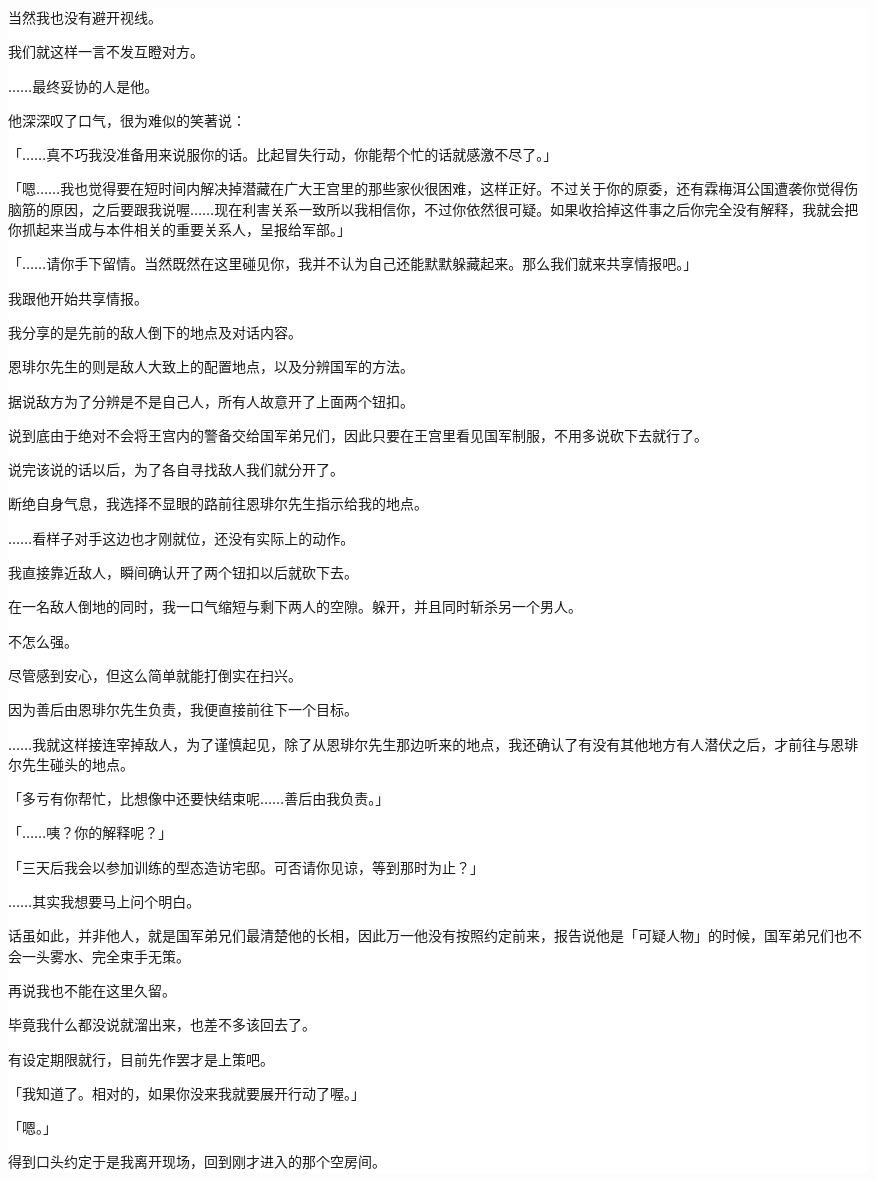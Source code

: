 当然我也没有避开视线。

我们就这样一言不发互瞪对方。

……最终妥协的人是他。

他深深叹了口气，很为难似的笑著说：

「……真不巧我没准备用来说服你的话。比起冒失行动，你能帮个忙的话就感激不尽了。」

「嗯……我也觉得要在短时间内解决掉潜藏在广大王宫里的那些家伙很困难，这样正好。不过关于你的原委，还有霖梅洱公国遭袭你觉得伤脑筋的原因，之后要跟我说喔……现在利害关系一致所以我相信你，不过你依然很可疑。如果收拾掉这件事之后你完全没有解释，我就会把你抓起来当成与本件相关的重要关系人，呈报给军部。」

「……请你手下留情。当然既然在这里碰见你，我并不认为自己还能默默躲藏起来。那么我们就来共享情报吧。」

我跟他开始共享情报。

我分享的是先前的敌人倒下的地点及对话内容。

恩琲尔先生的则是敌人大致上的配置地点，以及分辨国军的方法。

据说敌方为了分辨是不是自己人，所有人故意开了上面两个钮扣。

说到底由于绝对不会将王宫内的警备交给国军弟兄们，因此只要在王宫里看见国军制服，不用多说砍下去就行了。

说完该说的话以后，为了各自寻找敌人我们就分开了。

断绝自身气息，我选择不显眼的路前往恩琲尔先生指示给我的地点。

……看样子对手这边也才刚就位，还没有实际上的动作。

我直接靠近敌人，瞬间确认开了两个钮扣以后就砍下去。

在一名敌人倒地的同时，我一口气缩短与剩下两人的空隙。躲开，并且同时斩杀另一个男人。

不怎么强。

尽管感到安心，但这么简单就能打倒实在扫兴。

因为善后由恩琲尔先生负责，我便直接前往下一个目标。

……我就这样接连宰掉敌人，为了谨慎起见，除了从恩琲尔先生那边听来的地点，我还确认了有没有其他地方有人潜伏之后，才前往与恩琲尔先生碰头的地点。

「多亏有你帮忙，比想像中还要快结束呢……善后由我负责。」

「……咦？你的解释呢？」

「三天后我会以参加训练的型态造访宅邸。可否请你见谅，等到那时为止？」

……其实我想要马上问个明白。

话虽如此，并非他人，就是国军弟兄们最清楚他的长相，因此万一他没有按照约定前来，报告说他是「可疑人物」的时候，国军弟兄们也不会一头雾水、完全束手无策。

再说我也不能在这里久留。

毕竟我什么都没说就溜出来，也差不多该回去了。

有设定期限就行，目前先作罢才是上策吧。

「我知道了。相对的，如果你没来我就要展开行动了喔。」

「嗯。」

得到口头约定于是我离开现场，回到刚才进入的那个空房间。
